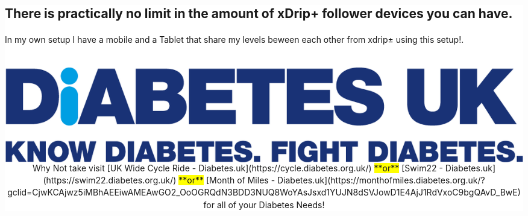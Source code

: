 ## **There is practically no limit in the amount of xDrip+ follower devices you can have.**
In my own setup I have a mobile and a Tablet that share my levels beween each other from xdrip± using this setup!.<br><br>



<a href="https://www.diabetes.org.uk/" target="_blank">
 <center> <img width="auto" height="auto" border="0" align="center"  src="../../img/Diabetesuk/pngarea.com_rutgers-logo-png-8467605.png" title="Diabetes UK"/>
</a>               Why Not take visit [UK Wide Cycle Ride - Diabetes.uk](https://cycle.diabetes.org.uk/) <span style="background-color: #FFFF00">**or**</span>  [Swim22 - Diabetes.uk](https://swim22.diabetes.org.uk/) <span style="background-color: #FFFF00">**or**</span> [Month of Miles - Diabetes.uk](https://monthofmiles.diabetes.org.uk/?gclid=CjwKCAjwz5iMBhAEEiwAMEAwGO2_OoOGRQdN3BDD3NUQ8WoYAsJsxd1YUJN8dSVJowD1E4AjJ1RdVxoC9bgQAvD_BwE) for all of your Diabetes Needs!
</center>




</font>
  

